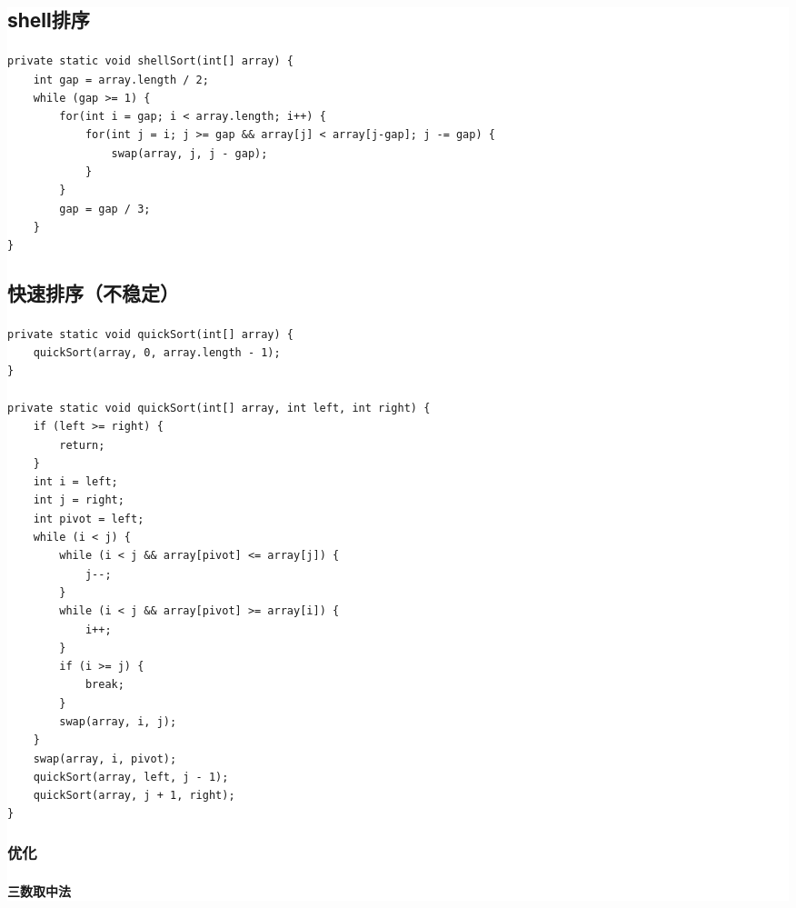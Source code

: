 ## shell排序

```
private static void shellSort(int[] array) {
    int gap = array.length / 2;
    while (gap >= 1) {
        for(int i = gap; i < array.length; i++) {
            for(int j = i; j >= gap && array[j] < array[j-gap]; j -= gap) {
                swap(array, j, j - gap);
            }
        }
        gap = gap / 3;
    }
}
```

## 快速排序（不稳定）

```
private static void quickSort(int[] array) {
    quickSort(array, 0, array.length - 1);
}

private static void quickSort(int[] array, int left, int right) {
    if (left >= right) {
        return;
    }
    int i = left;
    int j = right;
    int pivot = left;
    while (i < j) {
        while (i < j && array[pivot] <= array[j]) {
            j--;
        }
        while (i < j && array[pivot] >= array[i]) {
            i++;
        }
        if (i >= j) {
            break;
        }
        swap(array, i, j);
    }
    swap(array, i, pivot);
    quickSort(array, left, j - 1);
    quickSort(array, j + 1, right);
}
```

### 优化

#### 三数取中法

